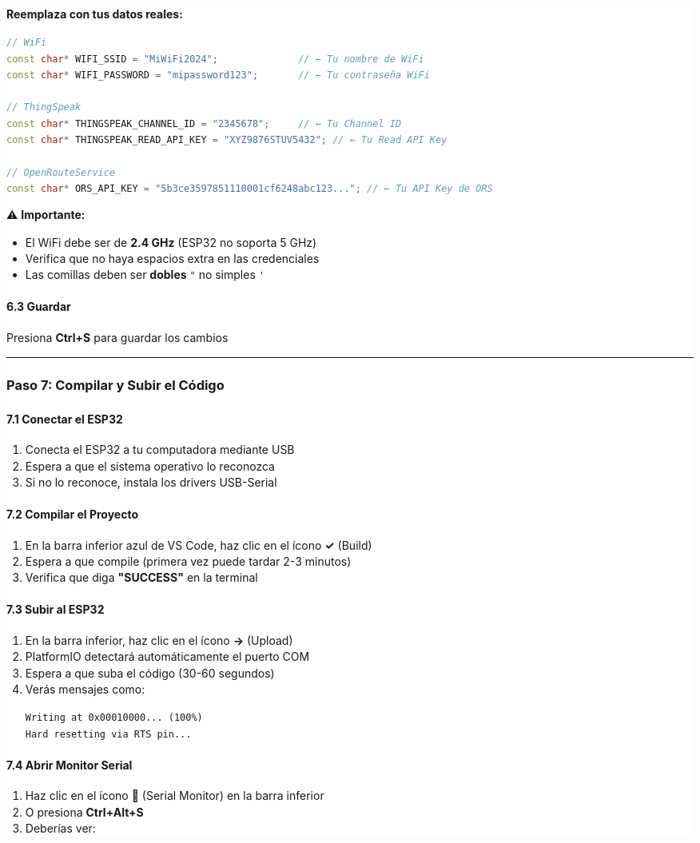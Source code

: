 **Reemplaza con tus datos reales:**

```cpp
// WiFi
const char* WIFI_SSID = "MiWiFi2024";              // ← Tu nombre de WiFi
const char* WIFI_PASSWORD = "mipassword123";       // ← Tu contraseña WiFi

// ThingSpeak
const char* THINGSPEAK_CHANNEL_ID = "2345678";     // ← Tu Channel ID
const char* THINGSPEAK_READ_API_KEY = "XYZ9876STUV5432"; // ← Tu Read API Key

// OpenRouteService
const char* ORS_API_KEY = "5b3ce3597851110001cf6248abc123..."; // ← Tu API Key de ORS
```

⚠️ **Importante:**
- El WiFi debe ser de **2.4 GHz** (ESP32 no soporta 5 GHz)
- Verifica que no haya espacios extra en las credenciales
- Las comillas deben ser **dobles** `"` no simples `'`

#### 6.3 Guardar

Presiona **Ctrl+S** para guardar los cambios

---

### Paso 7: Compilar y Subir el Código

#### 7.1 Conectar el ESP32

1. Conecta el ESP32 a tu computadora mediante USB
2. Espera a que el sistema operativo lo reconozca
3. Si no lo reconoce, instala los drivers USB-Serial

#### 7.2 Compilar el Proyecto

1. En la barra inferior azul de VS Code, haz clic en el ícono **✓** (Build)
2. Espera a que compile (primera vez puede tardar 2-3 minutos)
3. Verifica que diga **"SUCCESS"** en la terminal

#### 7.3 Subir al ESP32

1. En la barra inferior, haz clic en el ícono **→** (Upload)
2. PlatformIO detectará automáticamente el puerto COM
3. Espera a que suba el código (30-60 segundos)
4. Verás mensajes como:
   ```
   Writing at 0x00010000... (100%)
   Hard resetting via RTS pin...
   ```

#### 7.4 Abrir Monitor Serial

1. Haz clic en el ícono **🔌** (Serial Monitor) en la barra inferior
2. O presiona **Ctrl+Alt+S**
3. Deberías ver:
